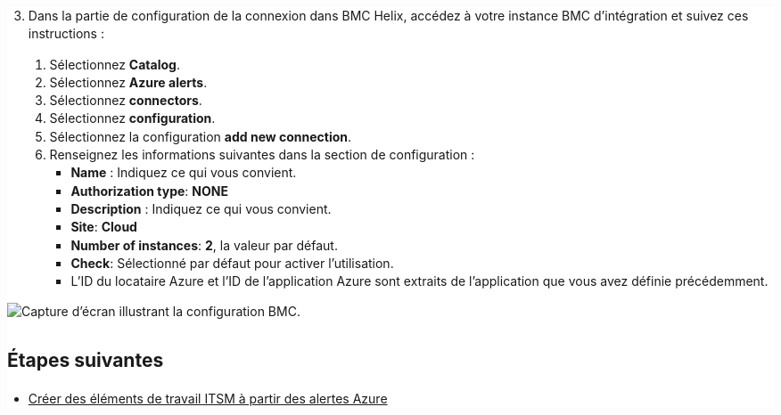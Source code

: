 3. Dans la partie de configuration de la connexion dans BMC Helix, accédez à votre instance BMC d’intégration et suivez ces instructions :

   1. Sélectionnez **Catalog**.
   2. Sélectionnez **Azure alerts**.
   3. Sélectionnez **connectors**.
   4. Sélectionnez **configuration**.
   5. Sélectionnez la configuration **add new connection**.
   6. Renseignez les informations suivantes dans la section de configuration :
      - **Name** : Indiquez ce qui vous convient.
      - **Authorization type**: **NONE**
      - **Description** : Indiquez ce qui vous convient.
      - **Site**: **Cloud**
      - **Number of instances**: **2**, la valeur par défaut.
      - **Check**: Sélectionné par défaut pour activer l’utilisation.
      - L’ID du locataire Azure et l’ID de l’application Azure sont extraits de l’application que vous avez définie précédemment.

![Capture d’écran illustrant la configuration BMC.](media/it-service-management-connector-secure-webhook-connections/bmc-configuration.png)




## <a name="next-steps"></a>Étapes suivantes

* [Créer des éléments de travail ITSM à partir des alertes Azure](./itsmc-overview.md)

